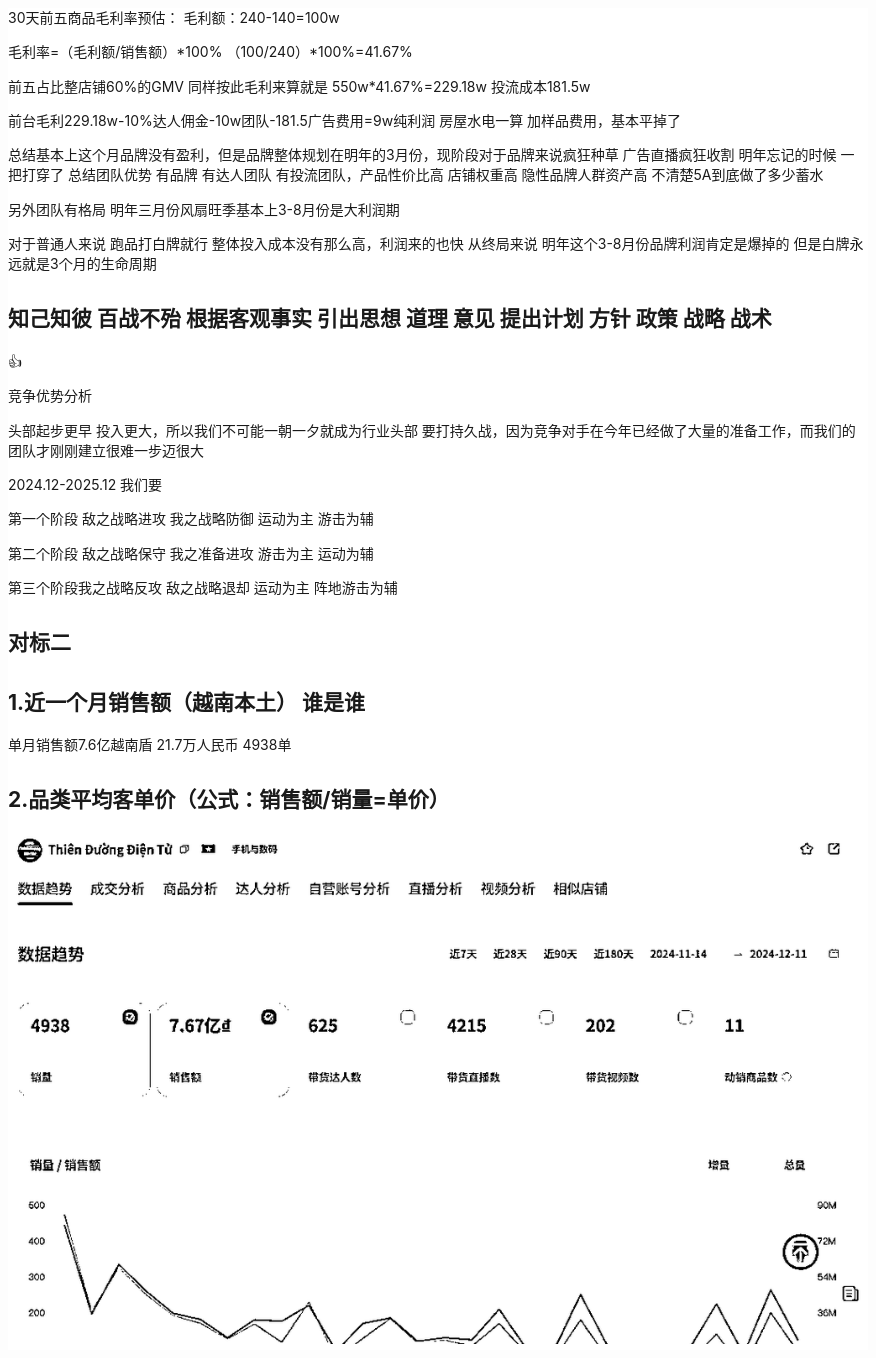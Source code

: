 30天前五商品毛利率预估： 毛利额：240-140=100w

毛利率=（毛利额/销售额）*100% （100/240）*100%=41.67%

前五占比整店铺60%的GMV 同样按此毛利来算就是 550w*41.67%=229.18w 投流成本181.5w

前台毛利229.18w-10%达人佣金-10w团队-181.5广告费用=9w纯利润 房屋水电一算 加样品费用，基本平掉了

总结基本上这个月品牌没有盈利，但是品牌整体规划在明年的3月份，现阶段对于品牌来说疯狂种草 广告直播疯狂收割 明年忘记的时候 一把打穿了 总结团队优势 有品牌 有达人团队 有投流团队，产品性价比高 店铺权重高 隐性品牌人群资产高 不清楚5A到底做了多少蓄水

另外团队有格局 明年三月份风扇旺季基本上3-8月份是大利润期

对于普通人来说 跑品打白牌就行 整体投入成本没有那么高，利润来的也快 从终局来说 明年这个3-8月份品牌利润肯定是爆掉的 但是白牌永远就是3个月的生命周期

## 知己知彼 百战不殆 根据客观事实 引出思想 道理 意见 提出计划 方针 政策 战略 战术　

👍

竞争优势分析

头部起步更早 投入更大，所以我们不可能一朝一夕就成为行业头部 要打持久战，因为竞争对手在今年已经做了大量的准备工作，而我们的团队才刚刚建立很难一步迈很大

2024.12-2025.12 我们要

第一个阶段 敌之战略进攻 我之战略防御 运动为主 游击为辅

第二个阶段 敌之战略保守 我之准备进攻 游击为主 运动为辅

第三个阶段我之战略反攻 敌之战略退却 运动为主 阵地游击为辅

## 对标二

## 1.近一个月销售额（越南本土） 谁是谁

单月销售额7.6亿越南盾 21.7万人民币 4938单

## 2.品类平均客单价（公式：销售额/销量=单价）

![](img/bfa1524216699370e704bc0300cc27c1.png)
